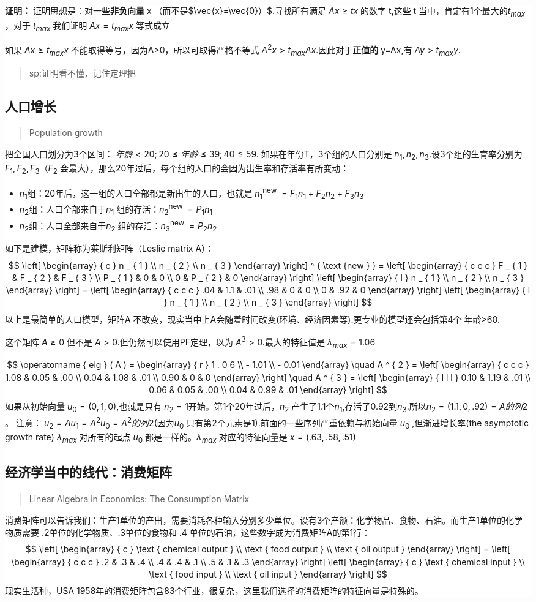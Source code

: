 **证明：** 证明思想是：对一些**非负向量** x （而不是$\vec{x}=\vec{0}）$.寻找所有满足 $Ax \ge tx$ 的数字 t,这些 t 当中，肯定有1个最大的$t_{max}$ ，对于 $t_{max}$ 我们证明 $Ax = t_{max}x$ 等式成立

如果 $Ax \ge t_{max}x$ 不能取得等号，因为A>0，所以可取得严格不等式 $A^2x > t_{max}Ax$.因此对于**正值的** y=Ax,有 $Ay > t_{max}y$. 

> sp:证明看不懂，记住定理把







## 人口增长

> Population growth

把全国人口划分为3个区间： $年龄<20;20 \le 年龄 \le 39;40\le 59$. 如果在年份T，3个组的人口分别是 $n_1,n_2,n_3$.设3个组的生育率分别为 $F_1,F_2,F_3$（$F_2$ 会最大），那么20年过后，每个组的人口的会因为出生率和存活率有所变动：

- $n_1$组：20年后，这一组的人口全部都是新出生的人口，也就是 $n _ { 1 } ^ { \text {new } } = F _ { 1 } n _ { 1 } + F _ { 2 } n _ { 2 } + F _ { 3 } n _ { 3 }$
- $n_2$组：人口全部来自于$n_1$ 组的存活：$n _ { 2 } ^ { \text {new } } = P _ { 1 } n _ { 1 }$
- $n_2$组：人口全部来自于$n_2$ 组的存活：$n _ { 3 } ^ { \text {new } } = P _ { 2 } n _ { 2 }$

如下是建模，矩阵称为莱斯利矩阵（Leslie matrix A）：
$$
\left[ \begin{array} { c } n _ { 1 } \\ n _ { 2 } \\ n _ { 3 } \end{array} \right] ^ { \text {new } } = \left[ \begin{array} { c c c } F _ { 1 } & F _ { 2 } & F _ { 3 } \\ P _ { 1 } & 0 & 0 \\ 0 & P _ { 2 } & 0 \end{array} \right] \left[ \begin{array} { l } n _ { 1 } \\ n _ { 2 } \\ n _ { 3 } \end{array} \right] = \left[ \begin{array} { c c c } .04 & 1.1 & .01 \\ .98 & 0 & 0 \\ 0 & .92 & 0 \end{array} \right] \left[ \begin{array} { l } n _ { 1 } \\ n _ { 2 } \\ n _ { 3 } \end{array} \right]
$$
以上是最简单的人口模型，矩阵A 不改变，现实当中上A会随着时间改变(环境、经济因素等).更专业的模型还会包括第4个 年龄>60.

这个矩阵 $A \ge 0$ 但不是 $A>0$.但仍然可以使用PF定理，以为 $A^3 >0$.最大的特征值是 $\lambda_{max} = 1.06$


$$
\operatorname { eig } ( A ) = \begin{array} { r }  1 . 0 6  \\ - 1.01 \\ - 0.01 \end{array} \quad A ^ { 2 } = \left[ \begin{array} { c c c } 1.08 & 0.05 & .00 \\ 0.04 & 1.08 & .01 \\ 0.90 & 0 & 0 \end{array} \right] \quad A ^ { 3 } = \left[ \begin{array} { l l l } 0.10 & 1.19 & .01 \\ 0.06 & 0.05 & .00 \\ 0.04 & 0.99 & .01 \end{array} \right]
$$
如果从初始向量 $u_0 = (0,1,0)$,也就是只有 $n_2  = 1$开始。第1个20年过后，$n_2$ 产生了1.1个$n_1$,存活了0.92到$n_3$.所以$n_2 = (1.1,0,.92) = A 的列2$ 。 注意： $u_2 = Au_1 = A^2u_0=A^2的列2$(因为$u_0$ 只有第2个元素是1).前面的一些序列严重依赖与初始向量 $u_0$ ,但渐进增长率(the asymptotic growth rate) $\lambda_{max}$ 对所有的起点 $u_0$ 都是一样的。$\lambda_{max}$ 对应的特征向量是 $x= (.63,.58,.51)$ 





## 经济学当中的线代：消费矩阵

> Linear Algebra in Economics: The Consumption Matrix
>

消费矩阵可以告诉我们：生产1单位的产出，需要消耗各种输入分别多少单位。设有3个产额：化学物品、食物、石油。而生产1单位的化学物质需要 .2单位的化学物质、.3单位的食物和 .4 单位的石油，这些数字成为消费矩阵A的第1行：
$$
\left[ \begin{array} { c } \text { chemical output } \\ \text { food output } \\ \text { oil output } \end{array} \right] = \left[ \begin{array} { c c c } .2 & .3 & .4 \\ .4 & .4 & .1 \\ .5 & .1 & .3 \end{array} \right] \left[ \begin{array} { c } \text { chemical input } \\ \text { food input } \\ \text { oil input } \end{array} \right]
$$
现实生活种，USA 1958年的消费矩阵包含83个行业，很复杂，这里我们选择的消费矩阵的特征向量是特殊的。
